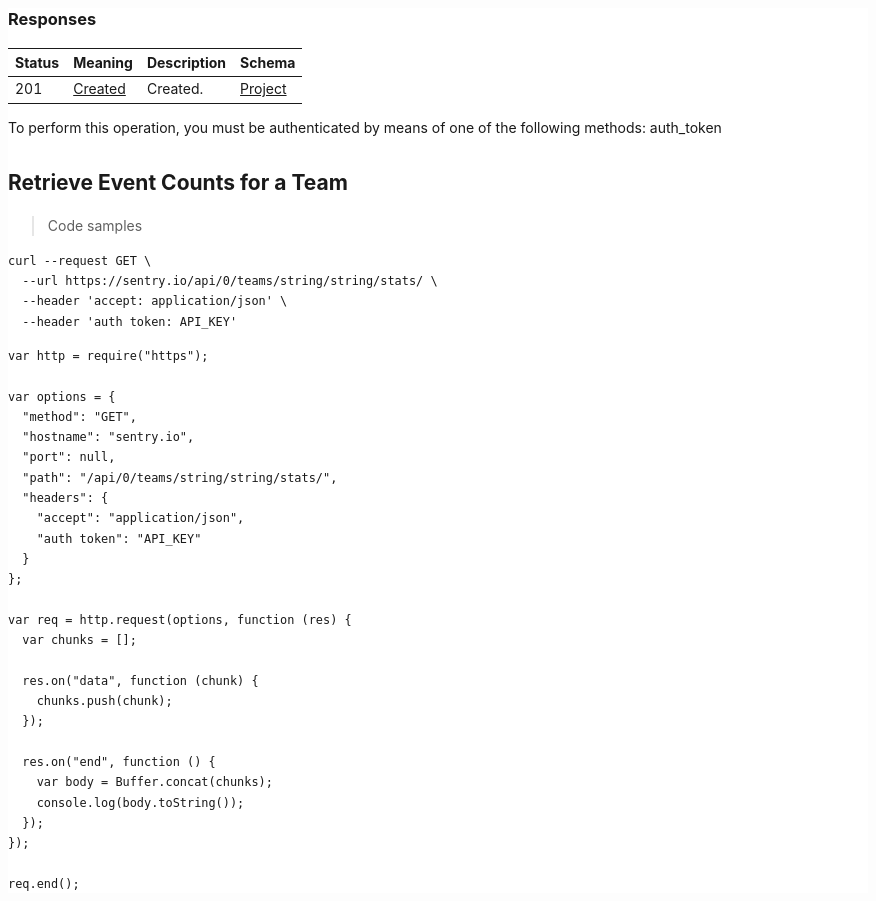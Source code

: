 <h3 id="create-a-new-project-responses">Responses</h3>

|Status|Meaning|Description|Schema|
|---|---|---|---|
|201|[Created](https://tools.ietf.org/html/rfc7231#section-6.3.2)|Created.|[Project](#schemaproject)|

<aside class="warning">
To perform this operation, you must be authenticated by means of one of the following methods:
auth_token
</aside>

## Retrieve Event Counts for a Team

<a id="opIdRetrieve Event Counts for a Team"></a>

> Code samples

```shell
curl --request GET \
  --url https://sentry.io/api/0/teams/string/string/stats/ \
  --header 'accept: application/json' \
  --header 'auth token: API_KEY'
```

```javascript--node
var http = require("https");

var options = {
  "method": "GET",
  "hostname": "sentry.io",
  "port": null,
  "path": "/api/0/teams/string/string/stats/",
  "headers": {
    "accept": "application/json",
    "auth token": "API_KEY"
  }
};

var req = http.request(options, function (res) {
  var chunks = [];

  res.on("data", function (chunk) {
    chunks.push(chunk);
  });

  res.on("end", function () {
    var body = Buffer.concat(chunks);
    console.log(body.toString());
  });
});

req.end();
```
